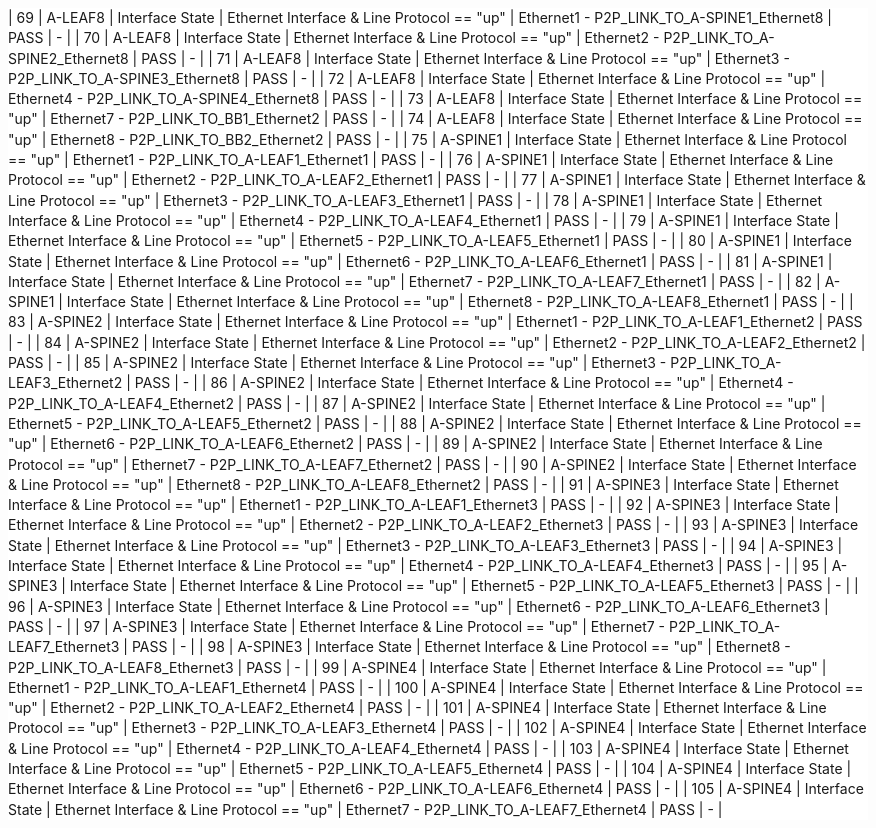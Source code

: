 | 69 | A-LEAF8 | Interface State | Ethernet Interface & Line Protocol == "up" | Ethernet1 - P2P_LINK_TO_A-SPINE1_Ethernet8 | PASS | - |
| 70 | A-LEAF8 | Interface State | Ethernet Interface & Line Protocol == "up" | Ethernet2 - P2P_LINK_TO_A-SPINE2_Ethernet8 | PASS | - |
| 71 | A-LEAF8 | Interface State | Ethernet Interface & Line Protocol == "up" | Ethernet3 - P2P_LINK_TO_A-SPINE3_Ethernet8 | PASS | - |
| 72 | A-LEAF8 | Interface State | Ethernet Interface & Line Protocol == "up" | Ethernet4 - P2P_LINK_TO_A-SPINE4_Ethernet8 | PASS | - |
| 73 | A-LEAF8 | Interface State | Ethernet Interface & Line Protocol == "up" | Ethernet7 - P2P_LINK_TO_BB1_Ethernet2 | PASS | - |
| 74 | A-LEAF8 | Interface State | Ethernet Interface & Line Protocol == "up" | Ethernet8 - P2P_LINK_TO_BB2_Ethernet2 | PASS | - |
| 75 | A-SPINE1 | Interface State | Ethernet Interface & Line Protocol == "up" | Ethernet1 - P2P_LINK_TO_A-LEAF1_Ethernet1 | PASS | - |
| 76 | A-SPINE1 | Interface State | Ethernet Interface & Line Protocol == "up" | Ethernet2 - P2P_LINK_TO_A-LEAF2_Ethernet1 | PASS | - |
| 77 | A-SPINE1 | Interface State | Ethernet Interface & Line Protocol == "up" | Ethernet3 - P2P_LINK_TO_A-LEAF3_Ethernet1 | PASS | - |
| 78 | A-SPINE1 | Interface State | Ethernet Interface & Line Protocol == "up" | Ethernet4 - P2P_LINK_TO_A-LEAF4_Ethernet1 | PASS | - |
| 79 | A-SPINE1 | Interface State | Ethernet Interface & Line Protocol == "up" | Ethernet5 - P2P_LINK_TO_A-LEAF5_Ethernet1 | PASS | - |
| 80 | A-SPINE1 | Interface State | Ethernet Interface & Line Protocol == "up" | Ethernet6 - P2P_LINK_TO_A-LEAF6_Ethernet1 | PASS | - |
| 81 | A-SPINE1 | Interface State | Ethernet Interface & Line Protocol == "up" | Ethernet7 - P2P_LINK_TO_A-LEAF7_Ethernet1 | PASS | - |
| 82 | A-SPINE1 | Interface State | Ethernet Interface & Line Protocol == "up" | Ethernet8 - P2P_LINK_TO_A-LEAF8_Ethernet1 | PASS | - |
| 83 | A-SPINE2 | Interface State | Ethernet Interface & Line Protocol == "up" | Ethernet1 - P2P_LINK_TO_A-LEAF1_Ethernet2 | PASS | - |
| 84 | A-SPINE2 | Interface State | Ethernet Interface & Line Protocol == "up" | Ethernet2 - P2P_LINK_TO_A-LEAF2_Ethernet2 | PASS | - |
| 85 | A-SPINE2 | Interface State | Ethernet Interface & Line Protocol == "up" | Ethernet3 - P2P_LINK_TO_A-LEAF3_Ethernet2 | PASS | - |
| 86 | A-SPINE2 | Interface State | Ethernet Interface & Line Protocol == "up" | Ethernet4 - P2P_LINK_TO_A-LEAF4_Ethernet2 | PASS | - |
| 87 | A-SPINE2 | Interface State | Ethernet Interface & Line Protocol == "up" | Ethernet5 - P2P_LINK_TO_A-LEAF5_Ethernet2 | PASS | - |
| 88 | A-SPINE2 | Interface State | Ethernet Interface & Line Protocol == "up" | Ethernet6 - P2P_LINK_TO_A-LEAF6_Ethernet2 | PASS | - |
| 89 | A-SPINE2 | Interface State | Ethernet Interface & Line Protocol == "up" | Ethernet7 - P2P_LINK_TO_A-LEAF7_Ethernet2 | PASS | - |
| 90 | A-SPINE2 | Interface State | Ethernet Interface & Line Protocol == "up" | Ethernet8 - P2P_LINK_TO_A-LEAF8_Ethernet2 | PASS | - |
| 91 | A-SPINE3 | Interface State | Ethernet Interface & Line Protocol == "up" | Ethernet1 - P2P_LINK_TO_A-LEAF1_Ethernet3 | PASS | - |
| 92 | A-SPINE3 | Interface State | Ethernet Interface & Line Protocol == "up" | Ethernet2 - P2P_LINK_TO_A-LEAF2_Ethernet3 | PASS | - |
| 93 | A-SPINE3 | Interface State | Ethernet Interface & Line Protocol == "up" | Ethernet3 - P2P_LINK_TO_A-LEAF3_Ethernet3 | PASS | - |
| 94 | A-SPINE3 | Interface State | Ethernet Interface & Line Protocol == "up" | Ethernet4 - P2P_LINK_TO_A-LEAF4_Ethernet3 | PASS | - |
| 95 | A-SPINE3 | Interface State | Ethernet Interface & Line Protocol == "up" | Ethernet5 - P2P_LINK_TO_A-LEAF5_Ethernet3 | PASS | - |
| 96 | A-SPINE3 | Interface State | Ethernet Interface & Line Protocol == "up" | Ethernet6 - P2P_LINK_TO_A-LEAF6_Ethernet3 | PASS | - |
| 97 | A-SPINE3 | Interface State | Ethernet Interface & Line Protocol == "up" | Ethernet7 - P2P_LINK_TO_A-LEAF7_Ethernet3 | PASS | - |
| 98 | A-SPINE3 | Interface State | Ethernet Interface & Line Protocol == "up" | Ethernet8 - P2P_LINK_TO_A-LEAF8_Ethernet3 | PASS | - |
| 99 | A-SPINE4 | Interface State | Ethernet Interface & Line Protocol == "up" | Ethernet1 - P2P_LINK_TO_A-LEAF1_Ethernet4 | PASS | - |
| 100 | A-SPINE4 | Interface State | Ethernet Interface & Line Protocol == "up" | Ethernet2 - P2P_LINK_TO_A-LEAF2_Ethernet4 | PASS | - |
| 101 | A-SPINE4 | Interface State | Ethernet Interface & Line Protocol == "up" | Ethernet3 - P2P_LINK_TO_A-LEAF3_Ethernet4 | PASS | - |
| 102 | A-SPINE4 | Interface State | Ethernet Interface & Line Protocol == "up" | Ethernet4 - P2P_LINK_TO_A-LEAF4_Ethernet4 | PASS | - |
| 103 | A-SPINE4 | Interface State | Ethernet Interface & Line Protocol == "up" | Ethernet5 - P2P_LINK_TO_A-LEAF5_Ethernet4 | PASS | - |
| 104 | A-SPINE4 | Interface State | Ethernet Interface & Line Protocol == "up" | Ethernet6 - P2P_LINK_TO_A-LEAF6_Ethernet4 | PASS | - |
| 105 | A-SPINE4 | Interface State | Ethernet Interface & Line Protocol == "up" | Ethernet7 - P2P_LINK_TO_A-LEAF7_Ethernet4 | PASS | - |